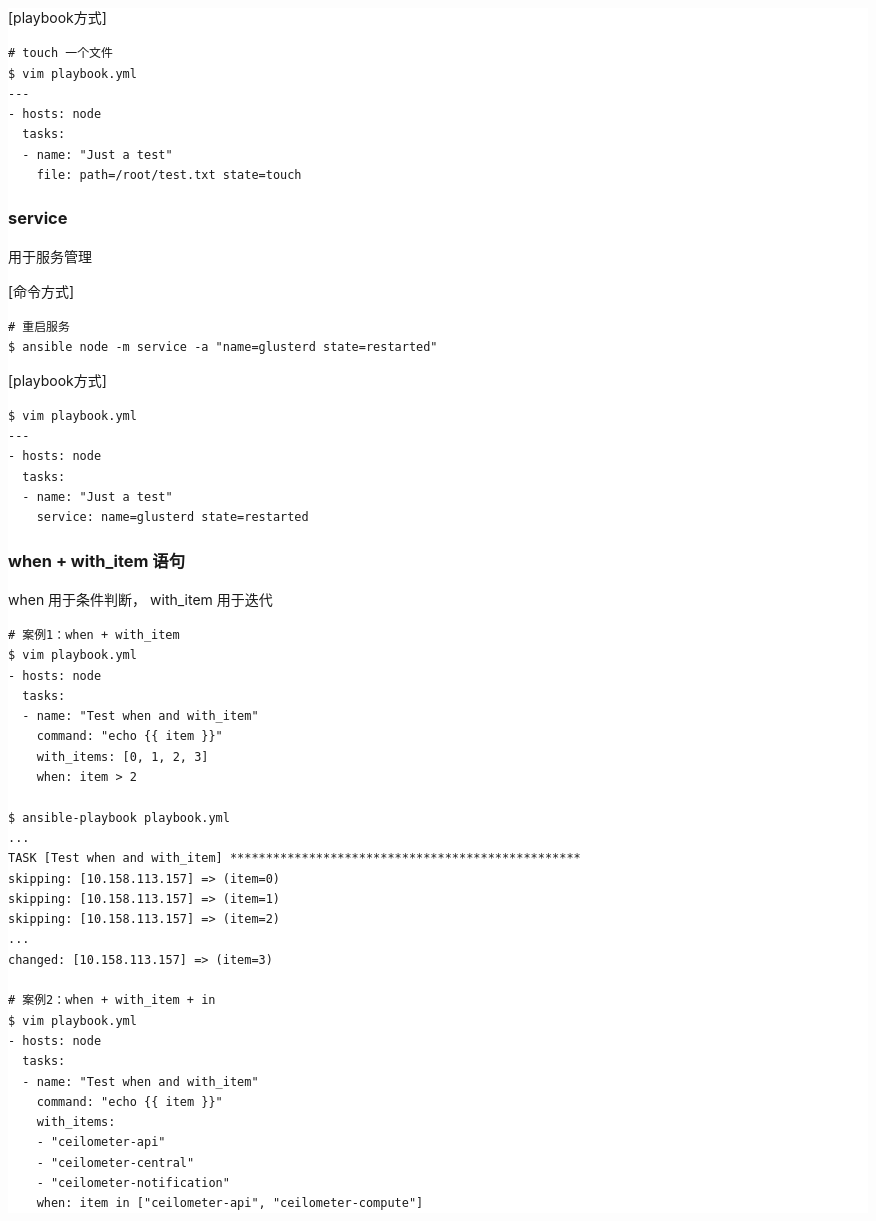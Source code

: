 \[playbook方式\]

```
# touch 一个文件
$ vim playbook.yml
---
- hosts: node
  tasks:
  - name: "Just a test"
    file: path=/root/test.txt state=touch
```

### service

用于服务管理

\[命令方式\]

```
# 重启服务
$ ansible node -m service -a "name=glusterd state=restarted"
```

\[playbook方式\]

```
$ vim playbook.yml
---
- hosts: node
  tasks:
  - name: "Just a test"
    service: name=glusterd state=restarted
```

### when + with\_item 语句

when 用于条件判断， with\_item 用于迭代

```
# 案例1：when + with_item
$ vim playbook.yml
- hosts: node
  tasks:
  - name: "Test when and with_item"
    command: "echo {{ item }}"
    with_items: [0, 1, 2, 3]
    when: item > 2

$ ansible-playbook playbook.yml
...
TASK [Test when and with_item] *************************************************
skipping: [10.158.113.157] => (item=0)
skipping: [10.158.113.157] => (item=1)
skipping: [10.158.113.157] => (item=2)
...
changed: [10.158.113.157] => (item=3)

# 案例2：when + with_item + in
$ vim playbook.yml
- hosts: node
  tasks:
  - name: "Test when and with_item"
    command: "echo {{ item }}"
    with_items:
    - "ceilometer-api"
    - "ceilometer-central"
    - "ceilometer-notification"
    when: item in ["ceilometer-api", "ceilometer-compute"]
```